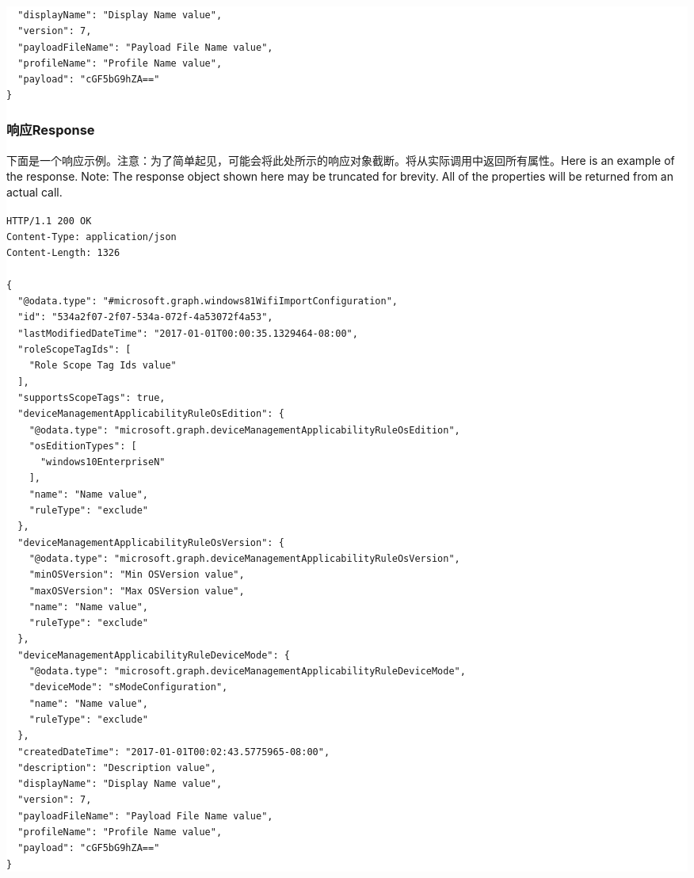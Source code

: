 ``` http
  "displayName": "Display Name value",
  "version": 7,
  "payloadFileName": "Payload File Name value",
  "profileName": "Profile Name value",
  "payload": "cGF5bG9hZA=="
}
```

### <a name="response"></a><span data-ttu-id="e76bf-196">响应</span><span class="sxs-lookup"><span data-stu-id="e76bf-196">Response</span></span>
<span data-ttu-id="e76bf-p114">下面是一个响应示例。注意：为了简单起见，可能会将此处所示的响应对象截断。将从实际调用中返回所有属性。</span><span class="sxs-lookup"><span data-stu-id="e76bf-p114">Here is an example of the response. Note: The response object shown here may be truncated for brevity. All of the properties will be returned from an actual call.</span></span>
``` http
HTTP/1.1 200 OK
Content-Type: application/json
Content-Length: 1326

{
  "@odata.type": "#microsoft.graph.windows81WifiImportConfiguration",
  "id": "534a2f07-2f07-534a-072f-4a53072f4a53",
  "lastModifiedDateTime": "2017-01-01T00:00:35.1329464-08:00",
  "roleScopeTagIds": [
    "Role Scope Tag Ids value"
  ],
  "supportsScopeTags": true,
  "deviceManagementApplicabilityRuleOsEdition": {
    "@odata.type": "microsoft.graph.deviceManagementApplicabilityRuleOsEdition",
    "osEditionTypes": [
      "windows10EnterpriseN"
    ],
    "name": "Name value",
    "ruleType": "exclude"
  },
  "deviceManagementApplicabilityRuleOsVersion": {
    "@odata.type": "microsoft.graph.deviceManagementApplicabilityRuleOsVersion",
    "minOSVersion": "Min OSVersion value",
    "maxOSVersion": "Max OSVersion value",
    "name": "Name value",
    "ruleType": "exclude"
  },
  "deviceManagementApplicabilityRuleDeviceMode": {
    "@odata.type": "microsoft.graph.deviceManagementApplicabilityRuleDeviceMode",
    "deviceMode": "sModeConfiguration",
    "name": "Name value",
    "ruleType": "exclude"
  },
  "createdDateTime": "2017-01-01T00:02:43.5775965-08:00",
  "description": "Description value",
  "displayName": "Display Name value",
  "version": 7,
  "payloadFileName": "Payload File Name value",
  "profileName": "Profile Name value",
  "payload": "cGF5bG9hZA=="
}
```




